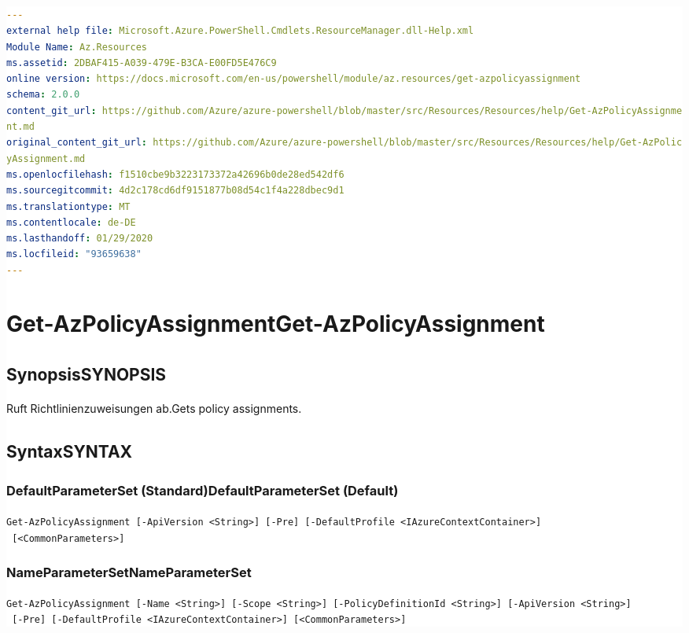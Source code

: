 ```yaml
---
external help file: Microsoft.Azure.PowerShell.Cmdlets.ResourceManager.dll-Help.xml
Module Name: Az.Resources
ms.assetid: 2DBAF415-A039-479E-B3CA-E00FD5E476C9
online version: https://docs.microsoft.com/en-us/powershell/module/az.resources/get-azpolicyassignment
schema: 2.0.0
content_git_url: https://github.com/Azure/azure-powershell/blob/master/src/Resources/Resources/help/Get-AzPolicyAssignment.md
original_content_git_url: https://github.com/Azure/azure-powershell/blob/master/src/Resources/Resources/help/Get-AzPolicyAssignment.md
ms.openlocfilehash: f1510cbe9b3223173372a42696b0de28ed542df6
ms.sourcegitcommit: 4d2c178cd6df9151877b08d54c1f4a228dbec9d1
ms.translationtype: MT
ms.contentlocale: de-DE
ms.lasthandoff: 01/29/2020
ms.locfileid: "93659638"
---
```

# <span data-ttu-id="da3a3-101">Get-AzPolicyAssignment</span><span class="sxs-lookup"><span data-stu-id="da3a3-101">Get-AzPolicyAssignment</span></span>

## <span data-ttu-id="da3a3-102">Synopsis</span><span class="sxs-lookup"><span data-stu-id="da3a3-102">SYNOPSIS</span></span>
<span data-ttu-id="da3a3-103">Ruft Richtlinienzuweisungen ab.</span><span class="sxs-lookup"><span data-stu-id="da3a3-103">Gets policy assignments.</span></span>

## <span data-ttu-id="da3a3-104">Syntax</span><span class="sxs-lookup"><span data-stu-id="da3a3-104">SYNTAX</span></span>

### <span data-ttu-id="da3a3-105">DefaultParameterSet (Standard)</span><span class="sxs-lookup"><span data-stu-id="da3a3-105">DefaultParameterSet (Default)</span></span>
```
Get-AzPolicyAssignment [-ApiVersion <String>] [-Pre] [-DefaultProfile <IAzureContextContainer>]
 [<CommonParameters>]
```

### <span data-ttu-id="da3a3-106">NameParameterSet</span><span class="sxs-lookup"><span data-stu-id="da3a3-106">NameParameterSet</span></span>
```
Get-AzPolicyAssignment [-Name <String>] [-Scope <String>] [-PolicyDefinitionId <String>] [-ApiVersion <String>]
 [-Pre] [-DefaultProfile <IAzureContextContainer>] [<CommonParameters>]
```
